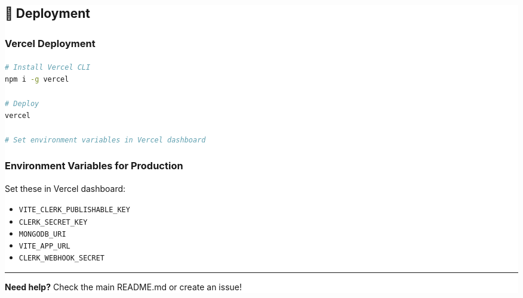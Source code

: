 ## 🚀 Deployment

### Vercel Deployment

```bash
# Install Vercel CLI
npm i -g vercel

# Deploy
vercel

# Set environment variables in Vercel dashboard
```

### Environment Variables for Production

Set these in Vercel dashboard:

- `VITE_CLERK_PUBLISHABLE_KEY`
- `CLERK_SECRET_KEY`
- `MONGODB_URI`
- `VITE_APP_URL`
- `CLERK_WEBHOOK_SECRET`

---

**Need help?** Check the main README.md or create an issue!
